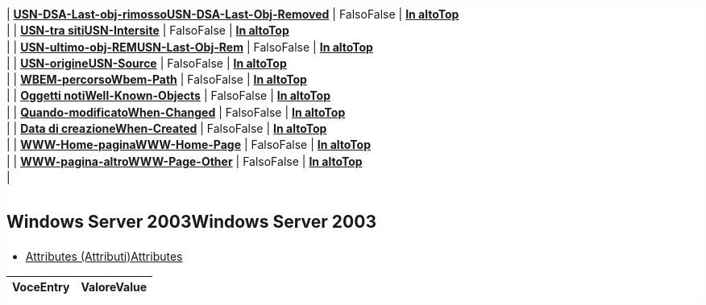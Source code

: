 | [<span data-ttu-id="e4c6c-362">**USN-DSA-Last-obj-rimosso**</span><span class="sxs-lookup"><span data-stu-id="e4c6c-362">**USN-DSA-Last-Obj-Removed**</span></span>](a-usndsalastobjremoved.md)                | <span data-ttu-id="e4c6c-363">Falso</span><span class="sxs-lookup"><span data-stu-id="e4c6c-363">False</span></span>     | [<span data-ttu-id="e4c6c-364">**In alto**</span><span class="sxs-lookup"><span data-stu-id="e4c6c-364">**Top**</span></span>](c-top.md)<br/>                    |
| [<span data-ttu-id="e4c6c-365">**USN-tra siti**</span><span class="sxs-lookup"><span data-stu-id="e4c6c-365">**USN-Intersite**</span></span>](a-usnintersite.md)                                   | <span data-ttu-id="e4c6c-366">Falso</span><span class="sxs-lookup"><span data-stu-id="e4c6c-366">False</span></span>     | [<span data-ttu-id="e4c6c-367">**In alto**</span><span class="sxs-lookup"><span data-stu-id="e4c6c-367">**Top**</span></span>](c-top.md)<br/>                    |
| [<span data-ttu-id="e4c6c-368">**USN-ultimo-obj-REM**</span><span class="sxs-lookup"><span data-stu-id="e4c6c-368">**USN-Last-Obj-Rem**</span></span>](a-usnlastobjrem.md)                               | <span data-ttu-id="e4c6c-369">Falso</span><span class="sxs-lookup"><span data-stu-id="e4c6c-369">False</span></span>     | [<span data-ttu-id="e4c6c-370">**In alto**</span><span class="sxs-lookup"><span data-stu-id="e4c6c-370">**Top**</span></span>](c-top.md)<br/>                    |
| [<span data-ttu-id="e4c6c-371">**USN-origine**</span><span class="sxs-lookup"><span data-stu-id="e4c6c-371">**USN-Source**</span></span>](a-usnsource.md)                                         | <span data-ttu-id="e4c6c-372">Falso</span><span class="sxs-lookup"><span data-stu-id="e4c6c-372">False</span></span>     | [<span data-ttu-id="e4c6c-373">**In alto**</span><span class="sxs-lookup"><span data-stu-id="e4c6c-373">**Top**</span></span>](c-top.md)<br/>                    |
| [<span data-ttu-id="e4c6c-374">**WBEM-percorso**</span><span class="sxs-lookup"><span data-stu-id="e4c6c-374">**Wbem-Path**</span></span>](a-wbempath.md)                                           | <span data-ttu-id="e4c6c-375">Falso</span><span class="sxs-lookup"><span data-stu-id="e4c6c-375">False</span></span>     | [<span data-ttu-id="e4c6c-376">**In alto**</span><span class="sxs-lookup"><span data-stu-id="e4c6c-376">**Top**</span></span>](c-top.md)<br/>                    |
| [<span data-ttu-id="e4c6c-377">**Oggetti noti**</span><span class="sxs-lookup"><span data-stu-id="e4c6c-377">**Well-Known-Objects**</span></span>](a-wellknownobjects.md)                          | <span data-ttu-id="e4c6c-378">Falso</span><span class="sxs-lookup"><span data-stu-id="e4c6c-378">False</span></span>     | [<span data-ttu-id="e4c6c-379">**In alto**</span><span class="sxs-lookup"><span data-stu-id="e4c6c-379">**Top**</span></span>](c-top.md)<br/>                    |
| [<span data-ttu-id="e4c6c-380">**Quando-modificato**</span><span class="sxs-lookup"><span data-stu-id="e4c6c-380">**When-Changed**</span></span>](a-whenchanged.md)                                     | <span data-ttu-id="e4c6c-381">Falso</span><span class="sxs-lookup"><span data-stu-id="e4c6c-381">False</span></span>     | [<span data-ttu-id="e4c6c-382">**In alto**</span><span class="sxs-lookup"><span data-stu-id="e4c6c-382">**Top**</span></span>](c-top.md)<br/>                    |
| [<span data-ttu-id="e4c6c-383">**Data di creazione**</span><span class="sxs-lookup"><span data-stu-id="e4c6c-383">**When-Created**</span></span>](a-whencreated.md)                                     | <span data-ttu-id="e4c6c-384">Falso</span><span class="sxs-lookup"><span data-stu-id="e4c6c-384">False</span></span>     | [<span data-ttu-id="e4c6c-385">**In alto**</span><span class="sxs-lookup"><span data-stu-id="e4c6c-385">**Top**</span></span>](c-top.md)<br/>                    |
| [<span data-ttu-id="e4c6c-386">**WWW-Home-pagina**</span><span class="sxs-lookup"><span data-stu-id="e4c6c-386">**WWW-Home-Page**</span></span>](a-wwwhomepage.md)                                    | <span data-ttu-id="e4c6c-387">Falso</span><span class="sxs-lookup"><span data-stu-id="e4c6c-387">False</span></span>     | [<span data-ttu-id="e4c6c-388">**In alto**</span><span class="sxs-lookup"><span data-stu-id="e4c6c-388">**Top**</span></span>](c-top.md)<br/>                    |
| [<span data-ttu-id="e4c6c-389">**WWW-pagina-altro**</span><span class="sxs-lookup"><span data-stu-id="e4c6c-389">**WWW-Page-Other**</span></span>](a-url.md)                                           | <span data-ttu-id="e4c6c-390">Falso</span><span class="sxs-lookup"><span data-stu-id="e4c6c-390">False</span></span>     | [<span data-ttu-id="e4c6c-391">**In alto**</span><span class="sxs-lookup"><span data-stu-id="e4c6c-391">**Top**</span></span>](c-top.md)<br/>                    |



## <a name="windows-server-2003"></a><span data-ttu-id="e4c6c-392">Windows Server 2003</span><span class="sxs-lookup"><span data-stu-id="e4c6c-392">Windows Server 2003</span></span>

-   [<span data-ttu-id="e4c6c-393">Attributes (Attributi)</span><span class="sxs-lookup"><span data-stu-id="e4c6c-393">Attributes</span></span>](#windows-server-2003-attributes)



| <span data-ttu-id="e4c6c-394">Voce</span><span class="sxs-lookup"><span data-stu-id="e4c6c-394">Entry</span></span> | <span data-ttu-id="e4c6c-395">Valore</span><span class="sxs-lookup"><span data-stu-id="e4c6c-395">Value</span></span> |
|-----------------------------|---------------------------------------------------------------------------------------------------------------------------------------------------------|